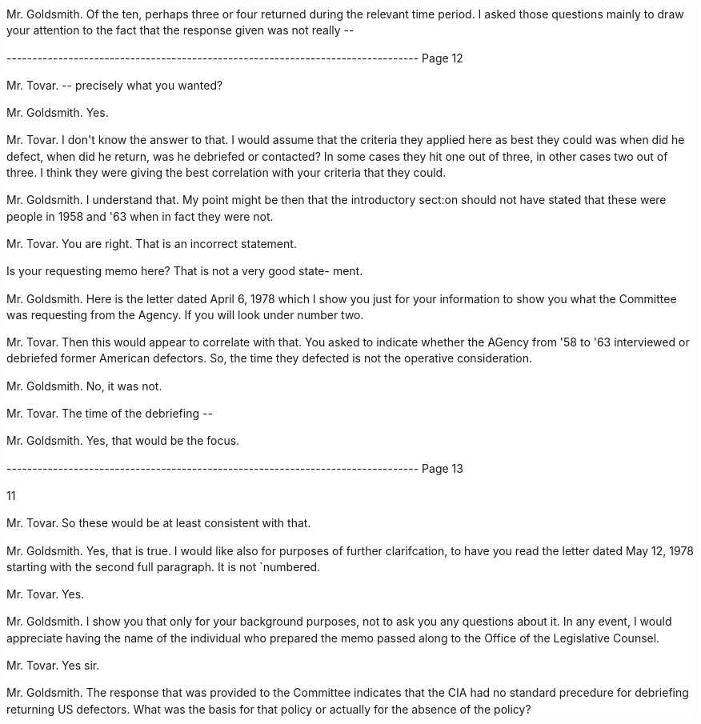 Mr. Goldsmith. Of the ten, perhaps three or four returned during the relevant time period. I asked those questions mainly to draw your attention to the fact that the response given was not really --


-------------------------------------------------------------------------------- Page 12

Mr. Tovar. -- precisely what you wanted?

Mr. Goldsmith. Yes.

Mr. Tovar. I don't know the answer to that. I would assume that the criteria they applied here as best they could was when did he defect, when did he return, was he debriefed or contacted? In some cases they hit one out of three, in other cases two out of three. I think they were giving the best correlation with your criteria that they could.

Mr. Goldsmith. I understand that. My point might be then that the introductory sect:on should not have stated that these were people in 1958 and '63 when in fact they were not.

Mr. Tovar. You are right. That is an incorrect statement.

Is your requesting memo here? That is not a very good state- ment.

Mr. Goldsmith. Here is the letter dated April 6, 1978 which I show you just for your information to show you what the Committee was requesting from the Agency. If you will look under number two.

Mr. Tovar. Then this would appear to correlate with that. You asked to indicate whether the AGency from '58 to '63 interviewed or debriefed former American defectors. So, the time they defected is not the operative consideration.

Mr. Goldsmith. No, it was not.

Mr. Tovar. The time of the debriefing --

Mr. Goldsmith. Yes, that would be the focus.


-------------------------------------------------------------------------------- Page 13

11

Mr. Tovar. So these would be at least consistent with that.

Mr. Goldsmith. Yes, that is true. I would like also for
purposes of further clarifcation, to have you read the letter
dated May 12, 1978 starting with the second full paragraph.
It is not `numbered.

Mr. Tovar. Yes.

Mr. Goldsmith. I show you that only for your background
purposes, not to ask you any questions about it. In any event,
I would appreciate having the name of the individual who
prepared the memo passed along to the Office of the Legislative
Counsel.

Mr. Tovar. Yes sir.

Mr. Goldsmith. The response that was provided to the
Committee indicates that the CIA had no standard precedure for
debriefing returning US defectors. What was the basis for that
policy or actually for the absence of the policy?

